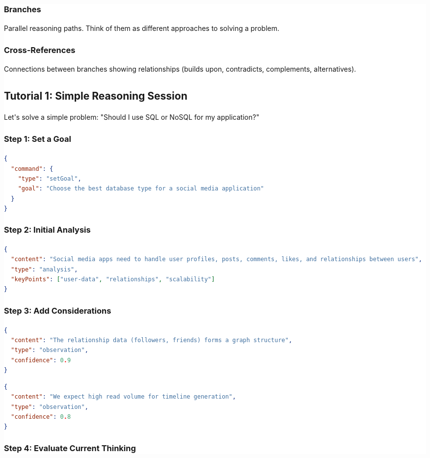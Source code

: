 ### Branches
Parallel reasoning paths. Think of them as different approaches to solving a problem.

### Cross-References
Connections between branches showing relationships (builds upon, contradicts, complements, alternatives).

## Tutorial 1: Simple Reasoning Session

Let's solve a simple problem: "Should I use SQL or NoSQL for my application?"

### Step 1: Set a Goal

```json
{
  "command": {
    "type": "setGoal",
    "goal": "Choose the best database type for a social media application"
  }
}
```

### Step 2: Initial Analysis

```json
{
  "content": "Social media apps need to handle user profiles, posts, comments, likes, and relationships between users",
  "type": "analysis",
  "keyPoints": ["user-data", "relationships", "scalability"]
}
```

### Step 3: Add Considerations

```json
{
  "content": "The relationship data (followers, friends) forms a graph structure",
  "type": "observation",
  "confidence": 0.9
}
```

```json
{
  "content": "We expect high read volume for timeline generation",
  "type": "observation",
  "confidence": 0.8
}
```

### Step 4: Evaluate Current Thinking
